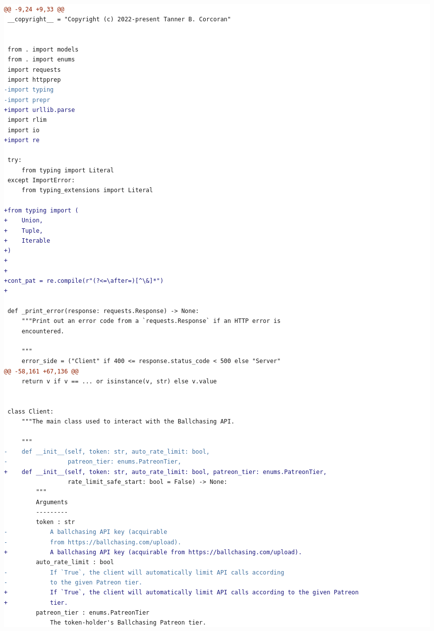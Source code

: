 ```diff
@@ -9,24 +9,33 @@
 __copyright__ = "Copyright (c) 2022-present Tanner B. Corcoran"
 
 
 from . import models
 from . import enums
 import requests
 import httpprep
-import typing
-import prepr
+import urllib.parse
 import rlim
 import io
+import re
 
 try:
     from typing import Literal
 except ImportError:
     from typing_extensions import Literal
 
+from typing import (
+    Union,
+    Tuple,
+    Iterable
+)
+
+
+cont_pat = re.compile(r"(?<=\after=)[^\&]*")
+
 
 def _print_error(response: requests.Response) -> None:
     """Print out an error code from a `requests.Response` if an HTTP error is
     encountered.
     
     """
     error_side = ("Client" if 400 <= response.status_code < 500 else "Server"
@@ -58,161 +67,136 @@
     return v if v == ... or isinstance(v, str) else v.value
 
 
 class Client:
     """The main class used to interact with the Ballchasing API.
     
     """
-    def __init__(self, token: str, auto_rate_limit: bool,
-                 patreon_tier: enums.PatreonTier,
+    def __init__(self, token: str, auto_rate_limit: bool, patreon_tier: enums.PatreonTier,
                  rate_limit_safe_start: bool = False) -> None:
         """
         Arguments
         ---------
         token : str
-            A ballchasing API key (acquirable
-            from https://ballchasing.com/upload).
+            A ballchasing API key (acquirable from https://ballchasing.com/upload).
         auto_rate_limit : bool
-            If `True`, the client will automatically limit API calls according
-            to the given Patreon tier.
+            If `True`, the client will automatically limit API calls according to the given Patreon
+            tier.
         patreon_tier : enums.PatreonTier
             The token-holder's Ballchasing Patreon tier.
```